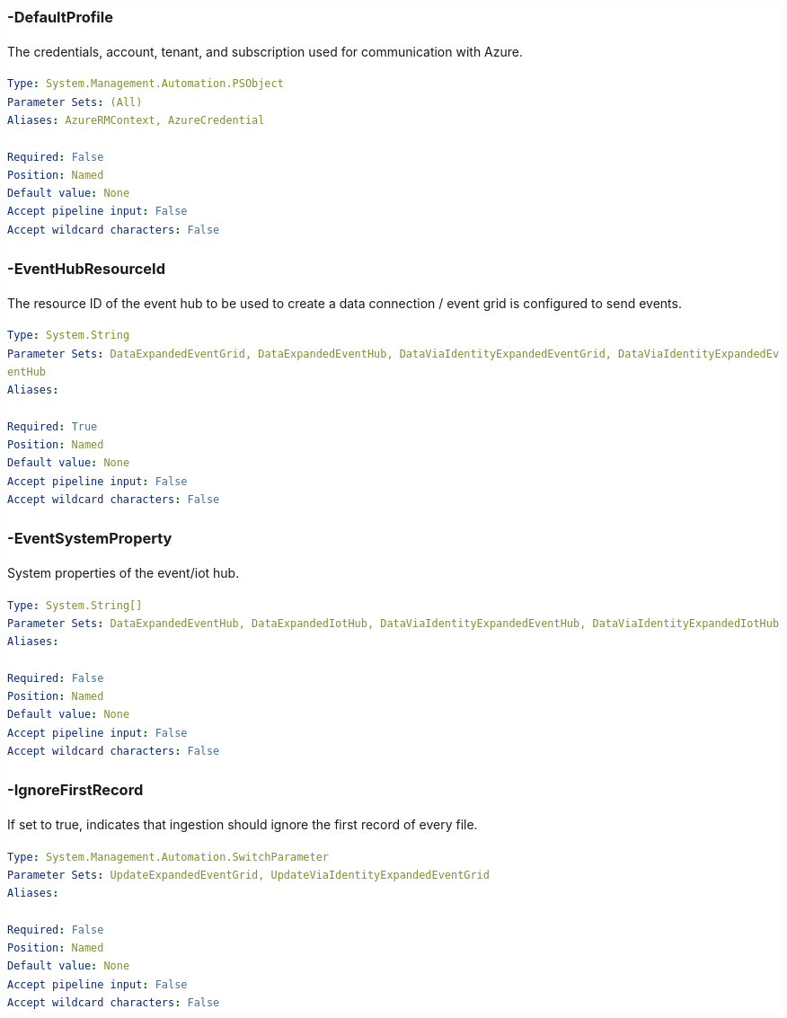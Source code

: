 ### -DefaultProfile
The credentials, account, tenant, and subscription used for communication with Azure.

```yaml
Type: System.Management.Automation.PSObject
Parameter Sets: (All)
Aliases: AzureRMContext, AzureCredential

Required: False
Position: Named
Default value: None
Accept pipeline input: False
Accept wildcard characters: False
```

### -EventHubResourceId
The resource ID of the event hub to be used to create a data connection / event grid is configured to send events.

```yaml
Type: System.String
Parameter Sets: DataExpandedEventGrid, DataExpandedEventHub, DataViaIdentityExpandedEventGrid, DataViaIdentityExpandedEventHub
Aliases:

Required: True
Position: Named
Default value: None
Accept pipeline input: False
Accept wildcard characters: False
```

### -EventSystemProperty
System properties of the event/iot hub.

```yaml
Type: System.String[]
Parameter Sets: DataExpandedEventHub, DataExpandedIotHub, DataViaIdentityExpandedEventHub, DataViaIdentityExpandedIotHub
Aliases:

Required: False
Position: Named
Default value: None
Accept pipeline input: False
Accept wildcard characters: False
```

### -IgnoreFirstRecord
If set to true, indicates that ingestion should ignore the first record of every file.

```yaml
Type: System.Management.Automation.SwitchParameter
Parameter Sets: UpdateExpandedEventGrid, UpdateViaIdentityExpandedEventGrid
Aliases:

Required: False
Position: Named
Default value: None
Accept pipeline input: False
Accept wildcard characters: False
```
